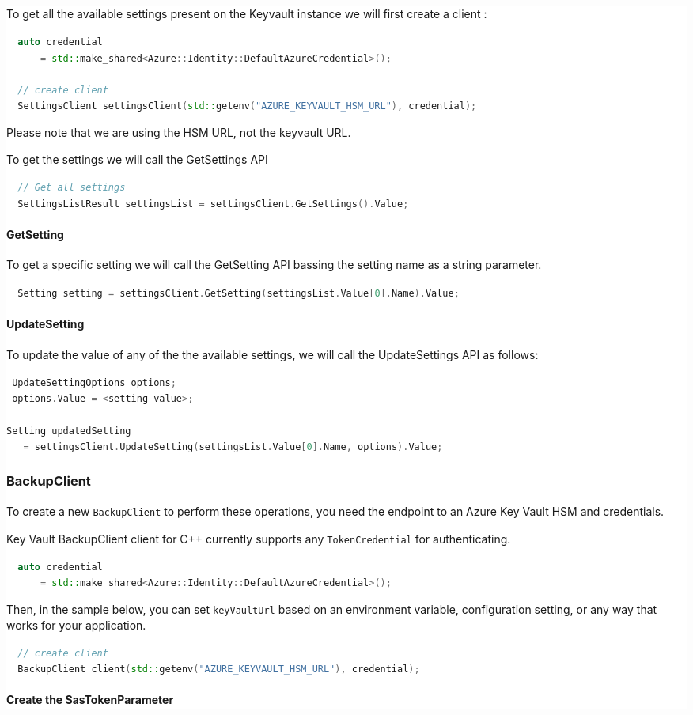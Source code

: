 To get all the available settings present on the Keyvault instance we will first create a client : 
```cpp
  auto credential
      = std::make_shared<Azure::Identity::DefaultAzureCredential>();

  // create client
  SettingsClient settingsClient(std::getenv("AZURE_KEYVAULT_HSM_URL"), credential);
```
Please note that we are using the HSM URL, not the keyvault URL. 

To get the settings we will call the GetSettings API 

```cpp
  // Get all settings
  SettingsListResult settingsList = settingsClient.GetSettings().Value;
```

#### GetSetting

To get a specific setting we will call the GetSetting API bassing the setting name as a string parameter. 

```cpp
  Setting setting = settingsClient.GetSetting(settingsList.Value[0].Name).Value;
```

#### UpdateSetting

To update the value of any of the the available settings, we will call the UpdateSettings API as follows:
```cpp
 UpdateSettingOptions options;
 options.Value = <setting value>;

Setting updatedSetting
   = settingsClient.UpdateSetting(settingsList.Value[0].Name, options).Value;
```

### BackupClient

To create a new `BackupClient` to perform these operations, you need the endpoint to an Azure Key Vault HSM and credentials.

Key Vault BackupClient client for C++ currently supports any `TokenCredential` for authenticating.

```cpp
  auto credential
      = std::make_shared<Azure::Identity::DefaultAzureCredential>();
```

Then, in the sample below, you can set `keyVaultUrl` based on an environment variable, configuration setting, or any way that works for your application.

```cpp
  // create client
  BackupClient client(std::getenv("AZURE_KEYVAULT_HSM_URL"), credential);
```
#### Create the SasTokenParameter


[azure_sdk_for_cpp_contributing]: https://github.com/Azure/azure-sdk-for-cpp/blob/main/CONTRIBUTING.md
[azure_sdk_for_cpp_contributing_developer_guide]: https://github.com/Azure/azure-sdk-for-cpp/blob/main/CONTRIBUTING.md#developer-guide
[azure_sdk_for_cpp_contributing_pull_requests]: https://github.com/Azure/azure-sdk-for-cpp/blob/main/CONTRIBUTING.md#pull-requests
[azure_cli]: https://docs.microsoft.com/cli/azure
[azure_sub]: https://azure.microsoft.com/free/
[api_reference]: https://azure.github.io/azure-sdk-for-cpp/keyvault.html
[administration_client_src]: https://github.com/Azure/azure-sdk-for-cpp/tree/main/sdk/keyvault/azure-security-keyvault-administration
[keyvault_docs]: https://docs.microsoft.com/azure/key-vault/
[access_control]: https://learn.microsoft.com/azure/key-vault/managed-hsm/access-control
[access_policy]: https://learn.microsoft.com/azure/key-vault/general/assign-access-policy
[rbac_guide]: https://learn.microsoft.com/azure/key-vault/general/rbac-guide
[best_practices]: https://learn.microsoft.com/azure/key-vault/managed-hsm/best-practices
[built_in_roles]: https://learn.microsoft.com/azure/key-vault/managed-hsm/built-in-roles
[azsdk_vcpkg_install]: https://github.com/Azure/azure-sdk-for-cpp#getting-started
[project_set_up_examples]: https://github.com/Azure/azure-sdk-for-cpp/tree/main/samples/integration